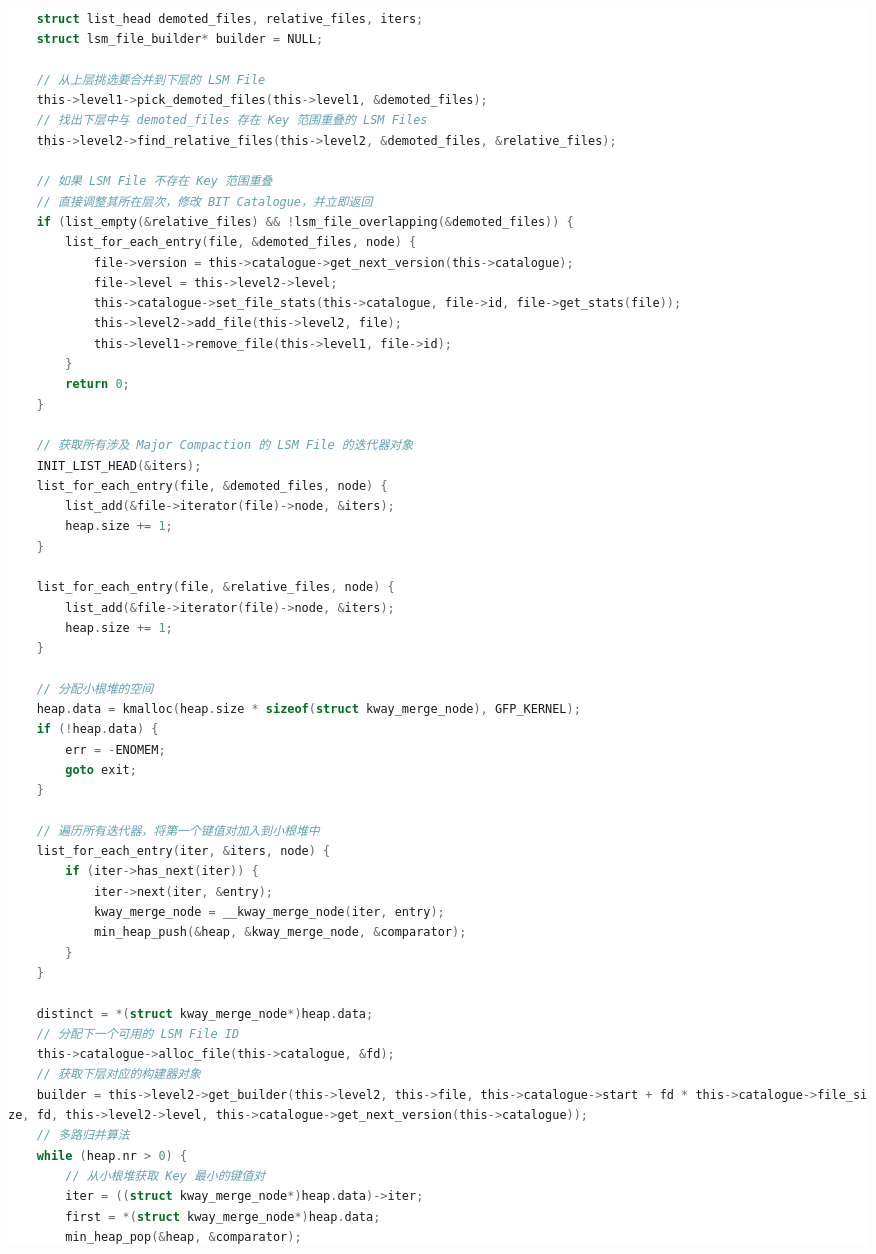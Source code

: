 ```C
    struct list_head demoted_files, relative_files, iters;
    struct lsm_file_builder* builder = NULL;

    // 从上层挑选要合并到下层的 LSM File
    this->level1->pick_demoted_files(this->level1, &demoted_files);
    // 找出下层中与 demoted_files 存在 Key 范围重叠的 LSM Files
    this->level2->find_relative_files(this->level2, &demoted_files, &relative_files);

    // 如果 LSM File 不存在 Key 范围重叠
    // 直接调整其所在层次，修改 BIT Catalogue，并立即返回
    if (list_empty(&relative_files) && !lsm_file_overlapping(&demoted_files)) {
        list_for_each_entry(file, &demoted_files, node) {
            file->version = this->catalogue->get_next_version(this->catalogue);
            file->level = this->level2->level;
            this->catalogue->set_file_stats(this->catalogue, file->id, file->get_stats(file));
            this->level2->add_file(this->level2, file);
            this->level1->remove_file(this->level1, file->id);
        }
        return 0;
    }

    // 获取所有涉及 Major Compaction 的 LSM File 的迭代器对象
    INIT_LIST_HEAD(&iters);
    list_for_each_entry(file, &demoted_files, node) {
        list_add(&file->iterator(file)->node, &iters);
        heap.size += 1;
    }

    list_for_each_entry(file, &relative_files, node) {
        list_add(&file->iterator(file)->node, &iters);
        heap.size += 1;
    }

    // 分配小根堆的空间
    heap.data = kmalloc(heap.size * sizeof(struct kway_merge_node), GFP_KERNEL);
    if (!heap.data) {
        err = -ENOMEM;
        goto exit;
    }

    // 遍历所有迭代器，将第一个键值对加入到小根堆中
    list_for_each_entry(iter, &iters, node) {
        if (iter->has_next(iter)) {
            iter->next(iter, &entry);
            kway_merge_node = __kway_merge_node(iter, entry);
            min_heap_push(&heap, &kway_merge_node, &comparator);
        }
    }

    distinct = *(struct kway_merge_node*)heap.data;
    // 分配下一个可用的 LSM File ID
    this->catalogue->alloc_file(this->catalogue, &fd);
    // 获取下层对应的构建器对象
    builder = this->level2->get_builder(this->level2, this->file, this->catalogue->start + fd * this->catalogue->file_size, fd, this->level2->level, this->catalogue->get_next_version(this->catalogue));
    // 多路归并算法
    while (heap.nr > 0) {
        // 从小根堆获取 Key 最小的键值对
        iter = ((struct kway_merge_node*)heap.data)->iter;
        first = *(struct kway_merge_node*)heap.data;
        min_heap_pop(&heap, &comparator);

```